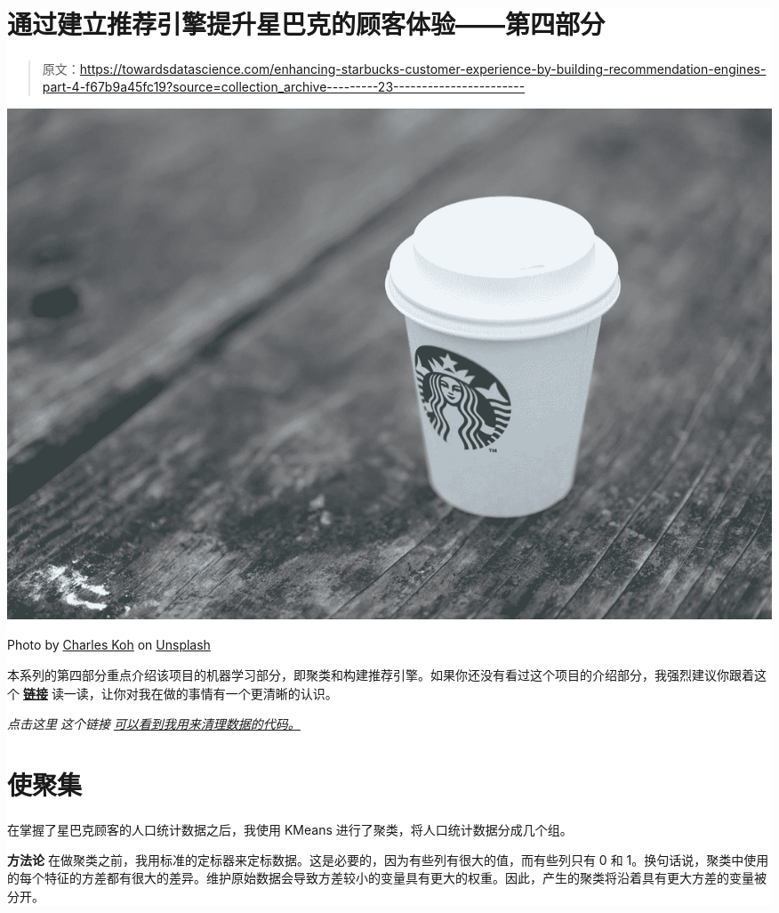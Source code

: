 # 通过建立推荐引擎提升星巴克的顾客体验——第四部分

> 原文：<https://towardsdatascience.com/enhancing-starbucks-customer-experience-by-building-recommendation-engines-part-4-f67b9a45fc19?source=collection_archive---------23----------------------->

![](img/aa2f7b7786a622571e1ae86eac4e6dae.png)

Photo by [Charles Koh](https://unsplash.com/@charles?utm_source=medium&utm_medium=referral) on [Unsplash](https://unsplash.com?utm_source=medium&utm_medium=referral)

本系列的第四部分重点介绍该项目的机器学习部分，即聚类和构建推荐引擎。如果你还没有看过这个项目的介绍部分，我强烈建议你跟着这个 [**链接**](https://medium.com/@agustinus.thehub/enhancing-starbucks-customer-experience-by-building-recommendation-engines-part-1-108ddd1d729) 读一读，让你对我在做的事情有一个更清晰的认识。

*点击这里* *这个链接* [*可以看到我用来清理数据的代码。*](https://github.com/nugroho1234/starbucks-project)

# 使聚集

在掌握了星巴克顾客的人口统计数据之后，我使用 KMeans 进行了聚类，将人口统计数据分成几个组。

**方法论** 在做聚类之前，我用标准的定标器来定标数据。这是必要的，因为有些列有很大的值，而有些列只有 0 和 1。换句话说，聚类中使用的每个特征的方差都有很大的差异。维护原始数据会导致方差较小的变量具有更大的权重。因此，产生的聚类将沿着具有更大方差的变量被分开。
